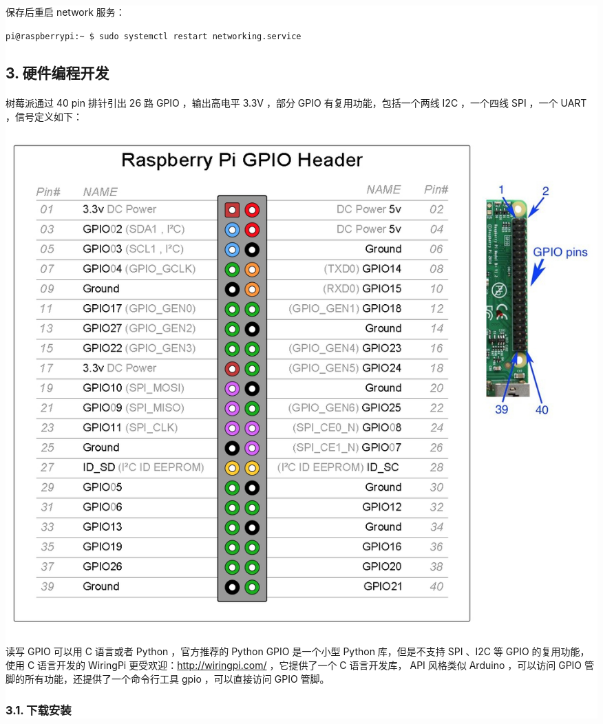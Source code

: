 保存后重启 network 服务：

    pi@raspberrypi:~ $ sudo systemctl restart networking.service

## 3. 硬件编程开发

树莓派通过 40 pin 排针引出 26 路 GPIO ，输出高电平 3.3V ，部分 GPIO 有复用功能，包括一个两线 I2C ，一个四线 SPI ，一个 UART ，信号定义如下：

![](./pics/2017-05-09_2.jpg)

读写 GPIO 可以用 C 语言或者 Python ，官方推荐的 Python GPIO 是一个小型 Python 库，但是不支持 SPI 、I2C 等 GPIO 的复用功能，使用 C 语言开发的 WiringPi 更受欢迎：<http://wiringpi.com/> ，它提供了一个 C 语言开发库， API 风格类似 Arduino ，可以访问 GPIO 管脚的所有功能，还提供了一个命令行工具 gpio ，可以直接访问 GPIO 管脚。

### 3.1. 下载安装
